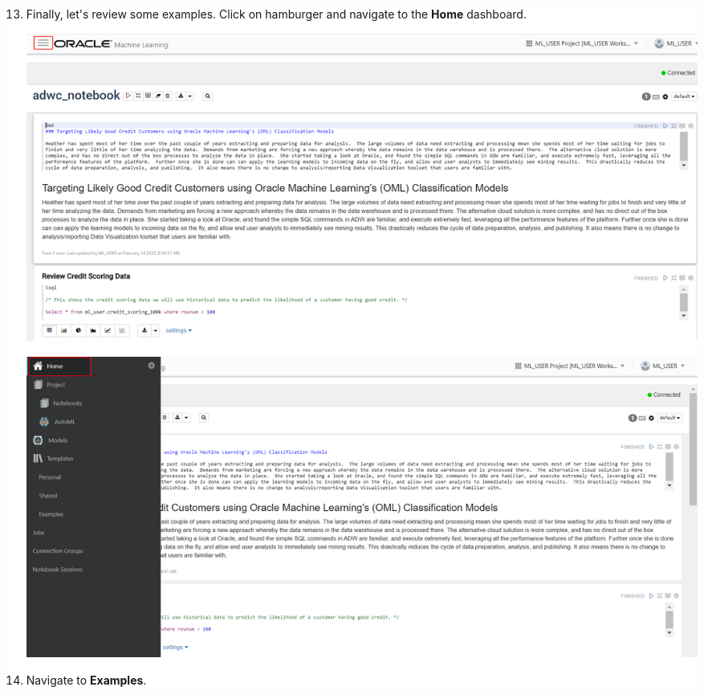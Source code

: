 13. Finally, let's review some examples. Click on hamburger and navigate to the **Home** dashboard.

    ![](./images/hamburger-menu.png  " ")

    ![](./images/home.png  " ")

14. Navigate to **Examples**.
